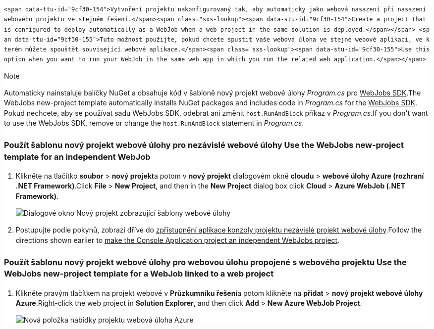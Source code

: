     <span data-ttu-id="9cf30-154">Vytvoření projektu nakonfigurovaný tak, aby automaticky jako webová nasazení při nasazení webového projektu ve stejném řešení.</span><span class="sxs-lookup"><span data-stu-id="9cf30-154">Create a project that is configured to deploy automatically as a WebJob when a web project in the same solution is deployed.</span></span> <span data-ttu-id="9cf30-155">Tuto možnost použijte, pokud chcete spustit vaše webová úloha ve stejné webové aplikaci, ve kterém můžete spouštět související webové aplikace.</span><span class="sxs-lookup"><span data-stu-id="9cf30-155">Use this option when you want to run your WebJob in the same web app in which you run the related web application.</span></span>

> [!NOTE]
> <span data-ttu-id="9cf30-156">Automaticky nainstaluje balíčky NuGet a obsahuje kód v šabloně nový projekt webové úlohy *Program.cs* pro [WebJobs SDK](http://www.asp.net/aspnet/overview/developing-apps-with-windows-azure/getting-started-with-windows-azure-webjobs).</span><span class="sxs-lookup"><span data-stu-id="9cf30-156">The WebJobs new-project template automatically installs NuGet packages and includes code in *Program.cs* for the [WebJobs SDK](http://www.asp.net/aspnet/overview/developing-apps-with-windows-azure/getting-started-with-windows-azure-webjobs).</span></span> <span data-ttu-id="9cf30-157">Pokud nechcete, aby se používat sadu WebJobs SDK, odebrat ani změnit `host.RunAndBlock` příkaz v *Program.cs*.</span><span class="sxs-lookup"><span data-stu-id="9cf30-157">If you don't want to use the WebJobs SDK, remove or change the `host.RunAndBlock` statement in *Program.cs*.</span></span>
> 
> 

### <span data-ttu-id="9cf30-158"><a id="createnolink"></a>Použít šablonu nový projekt webové úlohy pro nezávislé webové úlohy</span><span class="sxs-lookup"><span data-stu-id="9cf30-158"><a id="createnolink"></a> Use the WebJobs new-project template for an independent WebJob</span></span>
1. <span data-ttu-id="9cf30-159">Klikněte na tlačítko **soubor** > **nový projekt**a potom v **nový projekt** dialogovém okně **cloudu** > **webové úlohy Azure (rozhraní .NET Framework)**.</span><span class="sxs-lookup"><span data-stu-id="9cf30-159">Click **File** > **New Project**, and then in the **New Project** dialog box click **Cloud** > **Azure WebJob (.NET Framework)**.</span></span>
   
    ![Dialogové okno Nový projekt zobrazující šablony webové úlohy](./media/websites-dotnet-deploy-webjobs/np.png)
2. <span data-ttu-id="9cf30-161">Postupujte podle pokynů, zobrazí dříve do [zpřístupnění aplikace konzoly projektu nezávislé projekt webové úlohy](#convertnolink).</span><span class="sxs-lookup"><span data-stu-id="9cf30-161">Follow the directions shown earlier to [make the Console Application project an independent WebJobs project](#convertnolink).</span></span>

### <span data-ttu-id="9cf30-162"><a id="createlink"></a>Použít šablonu nový projekt webové úlohy pro webovou úlohu propojené s webového projektu</span><span class="sxs-lookup"><span data-stu-id="9cf30-162"><a id="createlink"></a> Use the WebJobs new-project template for a WebJob linked to a web project</span></span>
1. <span data-ttu-id="9cf30-163">Klikněte pravým tlačítkem na projekt webové v **Průzkumníku řešení**a potom klikněte na **přidat** > **nový projekt webové úlohy Azure**.</span><span class="sxs-lookup"><span data-stu-id="9cf30-163">Right-click the web project in **Solution Explorer**, and then click **Add** > **New Azure WebJob Project**.</span></span>
   
    ![Nová položka nabídky projektu webová úloha Azure](./media/websites-dotnet-deploy-webjobs/nawj.png)
   